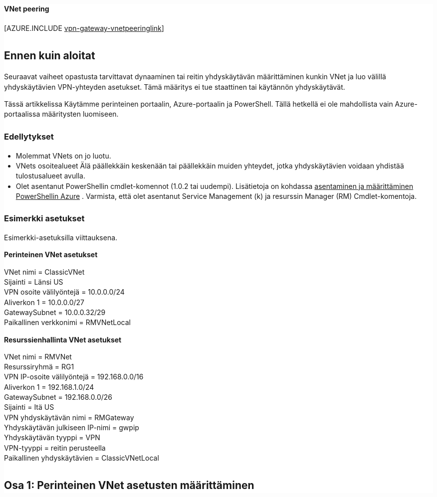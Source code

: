 #### <a name="vnet-peering"></a>VNet peering

[AZURE.INCLUDE [vpn-gateway-vnetpeeringlink](../../includes/vpn-gateway-vnetpeeringlink-include.md)]

## <a name="before-beginning"></a>Ennen kuin aloitat

Seuraavat vaiheet opastusta tarvittavat dynaaminen tai reitin yhdyskäytävän määrittäminen kunkin VNet ja luo välillä yhdyskäytävien VPN-yhteyden asetukset. Tämä määritys ei tue staattinen tai käytännön yhdyskäytävät. 

Tässä artikkelissa Käytämme perinteinen portaalin, Azure-portaalin ja PowerShell. Tällä hetkellä ei ole mahdollista vain Azure-portaalissa määritysten luomiseen.

### <a name="prerequisites"></a>Edellytykset

 - Molemmat VNets on jo luotu.
 - VNets osoitealueet Älä päällekkäin keskenään tai päällekkäin muiden yhteydet, jotka yhdyskäytävien voidaan yhdistää tulostusalueet avulla.
 - Olet asentanut PowerShellin cmdlet-komennot (1.0.2 tai uudempi). Lisätietoja on kohdassa [asentaminen ja määrittäminen PowerShellin Azure](../powershell-install-configure.md) . Varmista, että olet asentanut Service Management (k) ja resurssin Manager (RM) Cmdlet-komentoja. 

### <a name="values"></a>Esimerkki asetukset

Esimerkki-asetuksilla viittauksena.

**Perinteinen VNet asetukset**

VNet nimi = ClassicVNet <br>
Sijainti = Länsi US <br>
VPN osoite välilyöntejä = 10.0.0.0/24 <br>
Aliverkon 1 = 10.0.0.0/27 <br>
GatewaySubnet = 10.0.0.32/29 <br>
Paikallinen verkkonimi = RMVNetLocal <br>

**Resurssienhallinta VNet asetukset**

VNet nimi = RMVNet <br>
Resurssiryhmä = RG1 <br>
VPN IP-osoite välilyöntejä = 192.168.0.0/16 <br>
Aliverkon 1 = 192.168.1.0/24 <br>
GatewaySubnet = 192.168.0.0/26 <br>
Sijainti = Itä US <br>
VPN yhdyskäytävän nimi = RMGateway <br>
Yhdyskäytävän julkiseen IP-nimi = gwpip <br>
Yhdyskäytävän tyyppi = VPN <br>
VPN-tyyppi = reitin perusteella <br>
Paikallinen yhdyskäytävien = ClassicVNetLocal <br>

## <a name="createsmgw"></a>Osa 1: Perinteinen VNet asetusten määrittäminen
